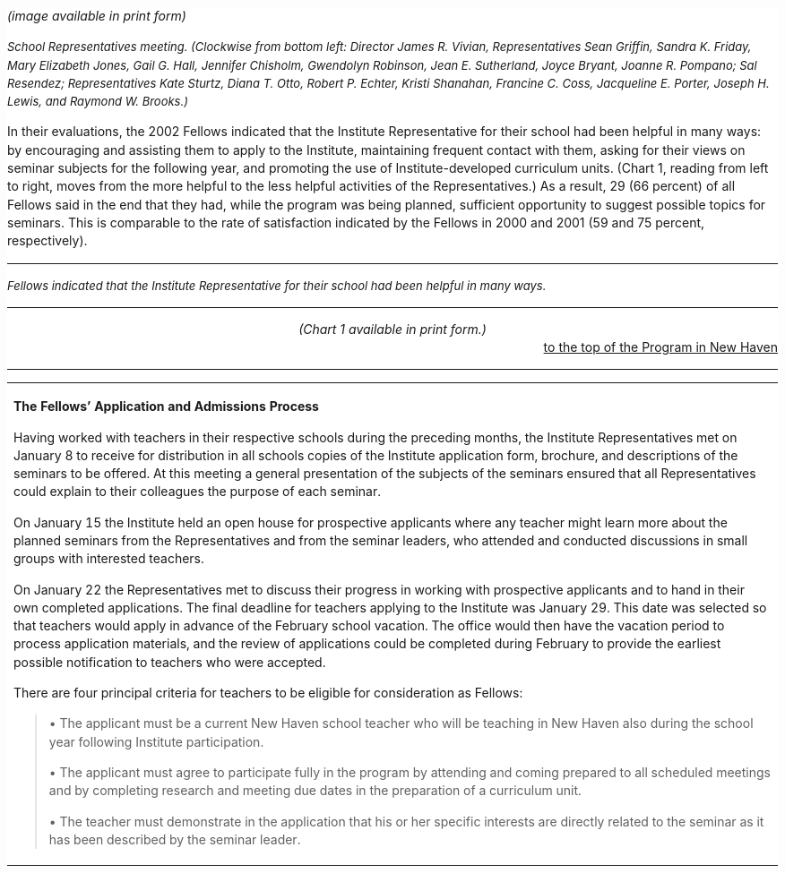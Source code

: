 </p><p><i>(image available in print form)</i>
</p><p><font size="-1"><i>School Representatives meeting.
(Clockwise from bottom left: Director James R. Vivian,
Representatives Sean Griffin, Sandra K. Friday, Mary Elizabeth Jones, Gail G. Hall, Jennifer Chisholm, Gwendolyn Robinson, Jean E. Sutherland, Joyce Bryant, Joanne R. Pompano;
Sal Resendez;
Representatives Kate Sturtz, Diana T. Otto, Robert P. Echter, Kristi Shanahan, Francine C. Coss, Jacqueline E. Porter, Joseph H. Lewis, and Raymond W. Brooks.)
</i></font>
</p></td>
</tr>
<tr>
<td width="85%">
<p>In their evaluations, the 2002 Fellows indicated that the Institute Representative for their school had been helpful in many ways: by encouraging and assisting them to apply to the Institute, maintaining frequent contact with them, asking for their views on seminar subjects for the following year, and promoting the use of Institute-developed curriculum units. (Chart 1, reading from left to right, moves from the more helpful to the less helpful activities of the Representatives.) As a result, 29 (66 percent) of all Fellows said in the end that they had, while the program was being planned, sufficient opportunity to suggest possible topics for seminars. This is comparable to the rate of satisfaction indicated by the Fellows in 2000 and 2001 (59 and 75 percent, respectively).
</p>
</td>

<td valign="center">
<hr/><i><font size="-1">Fellows indicated that the Institute Representative for their school had been helpful in many ways.</font></i>
<hr/>
</td>
</tr>
<tr>
<td width="85%">
<center><i>(Chart 1 available in print form.)</i></center>
</td>
</tr>
</tbody></table>
<div align="RIGHT"><a href="#top">to the top of the Program in New Haven</a></div>
<hr/>
<table cellpadding="4">
<tbody><tr>
<td width="85%"><p><a name="i"></a><b>The Fellows’ Application and Admissions Process</b></p>
<p>Having worked with teachers in their respective schools during the preceding months, the Institute Representatives met on January 8 to receive for distribution in all schools copies of the Institute application form, brochure, and descriptions of the seminars to be offered. At this meeting a general presentation of the subjects of the seminars ensured that all Representatives could explain to their colleagues the purpose of each seminar.
</p><p>On January 15 the Institute held an open house for prospective applicants where any teacher might learn more about the planned seminars from the Representatives and from the seminar leaders, who attended and conducted discussions in small groups with interested teachers. 
</p><p>On January 22 the Representatives met to discuss their progress in working with prospective applicants and to hand in their own completed applications. The final deadline for teachers applying to the Institute was January 29. This date was selected so that teachers would apply in advance of the February school vacation. The office would then have the vacation period to process application materials, and the review of applications could be completed during February to provide the earliest possible notification to teachers who were accepted.
</p><p>There are four principal criteria for teachers to be eligible for consideration as Fellows:
</p><blockquote>
<p>• The applicant must be a current New Haven school teacher who will be teaching in New Haven also during the school year following Institute participation.
</p><p>• The applicant must agree to participate fully in the program by attending and coming prepared to all scheduled meetings and by completing research and meeting due dates in the preparation of a curriculum unit.
</p><p>• The teacher must demonstrate in the application that his or her specific interests are directly related to the seminar as it has been described by the seminar leader.